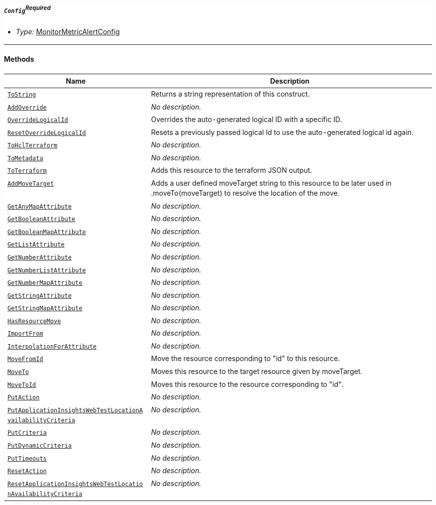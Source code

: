 ##### `Config`<sup>Required</sup> <a name="Config" id="@cdktf/provider-azurerm.monitorMetricAlert.MonitorMetricAlert.Initializer.parameter.config"></a>

- *Type:* <a href="#@cdktf/provider-azurerm.monitorMetricAlert.MonitorMetricAlertConfig">MonitorMetricAlertConfig</a>

---

#### Methods <a name="Methods" id="Methods"></a>

| **Name** | **Description** |
| --- | --- |
| <code><a href="#@cdktf/provider-azurerm.monitorMetricAlert.MonitorMetricAlert.toString">ToString</a></code> | Returns a string representation of this construct. |
| <code><a href="#@cdktf/provider-azurerm.monitorMetricAlert.MonitorMetricAlert.addOverride">AddOverride</a></code> | *No description.* |
| <code><a href="#@cdktf/provider-azurerm.monitorMetricAlert.MonitorMetricAlert.overrideLogicalId">OverrideLogicalId</a></code> | Overrides the auto-generated logical ID with a specific ID. |
| <code><a href="#@cdktf/provider-azurerm.monitorMetricAlert.MonitorMetricAlert.resetOverrideLogicalId">ResetOverrideLogicalId</a></code> | Resets a previously passed logical Id to use the auto-generated logical id again. |
| <code><a href="#@cdktf/provider-azurerm.monitorMetricAlert.MonitorMetricAlert.toHclTerraform">ToHclTerraform</a></code> | *No description.* |
| <code><a href="#@cdktf/provider-azurerm.monitorMetricAlert.MonitorMetricAlert.toMetadata">ToMetadata</a></code> | *No description.* |
| <code><a href="#@cdktf/provider-azurerm.monitorMetricAlert.MonitorMetricAlert.toTerraform">ToTerraform</a></code> | Adds this resource to the terraform JSON output. |
| <code><a href="#@cdktf/provider-azurerm.monitorMetricAlert.MonitorMetricAlert.addMoveTarget">AddMoveTarget</a></code> | Adds a user defined moveTarget string to this resource to be later used in .moveTo(moveTarget) to resolve the location of the move. |
| <code><a href="#@cdktf/provider-azurerm.monitorMetricAlert.MonitorMetricAlert.getAnyMapAttribute">GetAnyMapAttribute</a></code> | *No description.* |
| <code><a href="#@cdktf/provider-azurerm.monitorMetricAlert.MonitorMetricAlert.getBooleanAttribute">GetBooleanAttribute</a></code> | *No description.* |
| <code><a href="#@cdktf/provider-azurerm.monitorMetricAlert.MonitorMetricAlert.getBooleanMapAttribute">GetBooleanMapAttribute</a></code> | *No description.* |
| <code><a href="#@cdktf/provider-azurerm.monitorMetricAlert.MonitorMetricAlert.getListAttribute">GetListAttribute</a></code> | *No description.* |
| <code><a href="#@cdktf/provider-azurerm.monitorMetricAlert.MonitorMetricAlert.getNumberAttribute">GetNumberAttribute</a></code> | *No description.* |
| <code><a href="#@cdktf/provider-azurerm.monitorMetricAlert.MonitorMetricAlert.getNumberListAttribute">GetNumberListAttribute</a></code> | *No description.* |
| <code><a href="#@cdktf/provider-azurerm.monitorMetricAlert.MonitorMetricAlert.getNumberMapAttribute">GetNumberMapAttribute</a></code> | *No description.* |
| <code><a href="#@cdktf/provider-azurerm.monitorMetricAlert.MonitorMetricAlert.getStringAttribute">GetStringAttribute</a></code> | *No description.* |
| <code><a href="#@cdktf/provider-azurerm.monitorMetricAlert.MonitorMetricAlert.getStringMapAttribute">GetStringMapAttribute</a></code> | *No description.* |
| <code><a href="#@cdktf/provider-azurerm.monitorMetricAlert.MonitorMetricAlert.hasResourceMove">HasResourceMove</a></code> | *No description.* |
| <code><a href="#@cdktf/provider-azurerm.monitorMetricAlert.MonitorMetricAlert.importFrom">ImportFrom</a></code> | *No description.* |
| <code><a href="#@cdktf/provider-azurerm.monitorMetricAlert.MonitorMetricAlert.interpolationForAttribute">InterpolationForAttribute</a></code> | *No description.* |
| <code><a href="#@cdktf/provider-azurerm.monitorMetricAlert.MonitorMetricAlert.moveFromId">MoveFromId</a></code> | Move the resource corresponding to "id" to this resource. |
| <code><a href="#@cdktf/provider-azurerm.monitorMetricAlert.MonitorMetricAlert.moveTo">MoveTo</a></code> | Moves this resource to the target resource given by moveTarget. |
| <code><a href="#@cdktf/provider-azurerm.monitorMetricAlert.MonitorMetricAlert.moveToId">MoveToId</a></code> | Moves this resource to the resource corresponding to "id". |
| <code><a href="#@cdktf/provider-azurerm.monitorMetricAlert.MonitorMetricAlert.putAction">PutAction</a></code> | *No description.* |
| <code><a href="#@cdktf/provider-azurerm.monitorMetricAlert.MonitorMetricAlert.putApplicationInsightsWebTestLocationAvailabilityCriteria">PutApplicationInsightsWebTestLocationAvailabilityCriteria</a></code> | *No description.* |
| <code><a href="#@cdktf/provider-azurerm.monitorMetricAlert.MonitorMetricAlert.putCriteria">PutCriteria</a></code> | *No description.* |
| <code><a href="#@cdktf/provider-azurerm.monitorMetricAlert.MonitorMetricAlert.putDynamicCriteria">PutDynamicCriteria</a></code> | *No description.* |
| <code><a href="#@cdktf/provider-azurerm.monitorMetricAlert.MonitorMetricAlert.putTimeouts">PutTimeouts</a></code> | *No description.* |
| <code><a href="#@cdktf/provider-azurerm.monitorMetricAlert.MonitorMetricAlert.resetAction">ResetAction</a></code> | *No description.* |
| <code><a href="#@cdktf/provider-azurerm.monitorMetricAlert.MonitorMetricAlert.resetApplicationInsightsWebTestLocationAvailabilityCriteria">ResetApplicationInsightsWebTestLocationAvailabilityCriteria</a></code> | *No description.* |